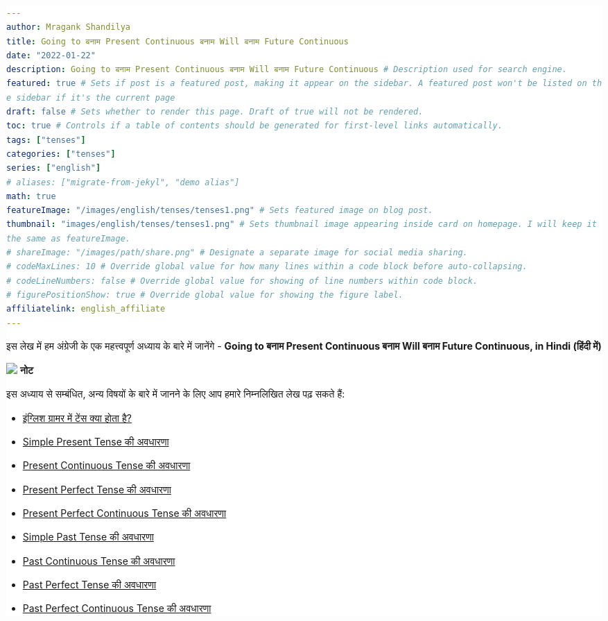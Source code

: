 ```yaml
---
author: Mragank Shandilya
title: Going to बनाम Present Continuous बनाम Will बनाम Future Continuous
date: "2022-01-22"
description: Going to बनाम Present Continuous बनाम Will बनाम Future Continuous # Description used for search engine.
featured: true # Sets if post is a featured post, making it appear on the sidebar. A featured post won't be listed on the sidebar if it's the current page
draft: false # Sets whether to render this page. Draft of true will not be rendered.
toc: true # Controls if a table of contents should be generated for first-level links automatically.
tags: ["tenses"]
categories: ["tenses"]
series: ["english"]
# aliases: ["migrate-from-jekyl", "demo alias"]
math: true
featureImage: "/images/english/tenses/tenses1.png" # Sets featured image on blog post.
thumbnail: "images/english/tenses/tenses1.png" # Sets thumbnail image appearing inside card on homepage. I will keep it the same as featureImage.
# shareImage: "/images/path/share.png" # Designate a separate image for social media sharing.
# codeMaxLines: 10 # Override global value for how many lines within a code block before auto-collapsing.
# codeLineNumbers: false # Override global value for showing of line numbers within code block.
# figurePositionShow: true # Override global value for showing the figure label.
affiliatelink: english_affiliate
---
```


इस लेख में हम अंग्रेजी के एक महत्त्वपूर्ण अध्याय के बारे में जानेंगे - <strong>Going to बनाम Present Continuous बनाम Will बनाम Future Continuous, in Hindi (हिंदी में)</strong>

<div class="toc-mak">
  <img src="../../../images/pencil.png">
  <b>नोट</b><br>

इस अध्याय से सम्बंधित, अन्य विषयों के बारे में जानने के लिए आप हमारे निम्नलिखित लेख पढ़ सकते हैं: 

* <a href="../what-is-tense-in-english-grammar" title="Tenses" class="mak-link">इंग्लिश ग्रामर में टेंस क्या होता है?</a> 

* <a href="../what-is-simple-present-tense" title="Tenses" class="mak-link">Simple Present Tense की अवधारणा</a> 
* <a href="../what-is-present-continuous-tense" title="Tenses" class="mak-link">Present Continuous Tense की अवधारणा</a> 
* <a href="../what-is-present-perfect-tense" title="Tenses" class="mak-link">Present Perfect Tense की अवधारणा</a> 
* <a href="../what-is-present-perfect-continuous-tense" title="Tenses" class="mak-link">Present Perfect Continuous Tense की अवधारणा</a> 

* <a href="../what-is-simple-past-tense" title="Tenses" class="mak-link">Simple Past Tense की अवधारणा</a> 
* <a href="../what-is-past-continuous-tense" title="Tenses" class="mak-link">Past Continuous Tense की अवधारणा</a> 
* <a href="../what-is-past-perfect-tense" title="Tenses" class="mak-link">Past Perfect Tense की अवधारणा</a> 
* <a href="../what-is-past-perfect-continuous-tense" title="Tenses" class="mak-link">Past Perfect Continuous Tense की अवधारणा</a> 
